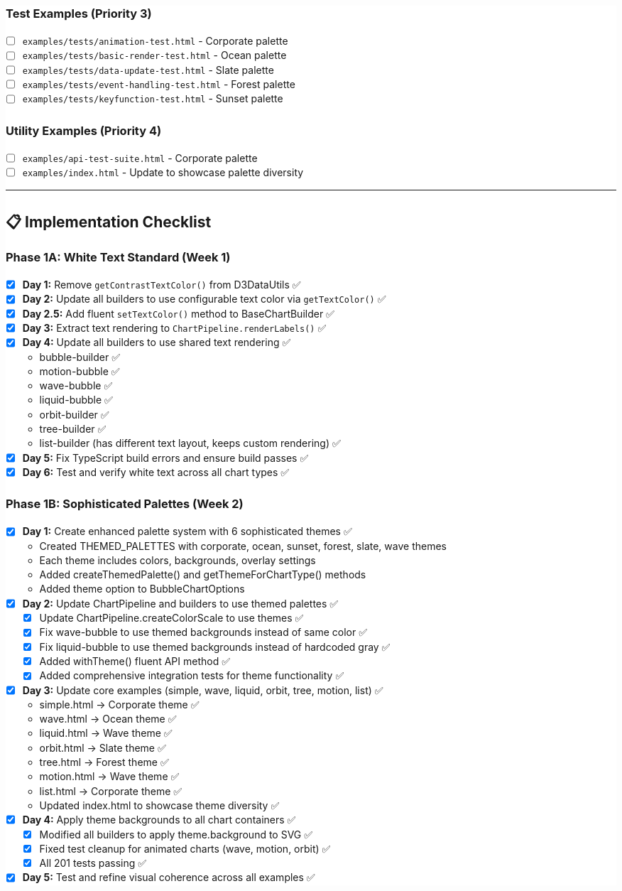 ### **Test Examples (Priority 3)**
- [ ] `examples/tests/animation-test.html` - Corporate palette
- [ ] `examples/tests/basic-render-test.html` - Ocean palette
- [ ] `examples/tests/data-update-test.html` - Slate palette
- [ ] `examples/tests/event-handling-test.html` - Forest palette
- [ ] `examples/tests/keyfunction-test.html` - Sunset palette

### **Utility Examples (Priority 4)**
- [ ] `examples/api-test-suite.html` - Corporate palette
- [ ] `examples/index.html` - Update to showcase palette diversity

---

## 📋 **Implementation Checklist**

### **Phase 1A: White Text Standard (Week 1)**
- [x] **Day 1:** Remove `getContrastTextColor()` from D3DataUtils ✅
- [x] **Day 2:** Update all builders to use configurable text color via `getTextColor()` ✅
- [x] **Day 2.5:** Add fluent `setTextColor()` method to BaseChartBuilder ✅
- [x] **Day 3:** Extract text rendering to `ChartPipeline.renderLabels()` ✅
- [x] **Day 4:** Update all builders to use shared text rendering ✅
  - bubble-builder ✅
  - motion-bubble ✅
  - wave-bubble ✅
  - liquid-bubble ✅
  - orbit-builder ✅
  - tree-builder ✅
  - list-builder (has different text layout, keeps custom rendering) ✅
- [x] **Day 5:** Fix TypeScript build errors and ensure build passes ✅
- [x] **Day 6:** Test and verify white text across all chart types ✅

### **Phase 1B: Sophisticated Palettes (Week 2)**
- [x] **Day 1:** Create enhanced palette system with 6 sophisticated themes ✅
  - Created THEMED_PALETTES with corporate, ocean, sunset, forest, slate, wave themes
  - Each theme includes colors, backgrounds, overlay settings
  - Added createThemedPalette() and getThemeForChartType() methods
  - Added theme option to BubbleChartOptions
- [x] **Day 2:** Update ChartPipeline and builders to use themed palettes ✅
  - [x] Update ChartPipeline.createColorScale to use themes ✅
  - [x] Fix wave-bubble to use themed backgrounds instead of same color ✅
  - [x] Fix liquid-bubble to use themed backgrounds instead of hardcoded gray ✅
  - [x] Added withTheme() fluent API method ✅
  - [x] Added comprehensive integration tests for theme functionality ✅
- [x] **Day 3:** Update core examples (simple, wave, liquid, orbit, tree, motion, list) ✅
  - simple.html → Corporate theme ✅
  - wave.html → Ocean theme ✅
  - liquid.html → Wave theme ✅
  - orbit.html → Slate theme ✅
  - tree.html → Forest theme ✅
  - motion.html → Wave theme ✅
  - list.html → Corporate theme ✅
  - Updated index.html to showcase theme diversity ✅
- [x] **Day 4:** Apply theme backgrounds to all chart containers ✅
  - [x] Modified all builders to apply theme.background to SVG ✅
  - [x] Fixed test cleanup for animated charts (wave, motion, orbit) ✅
  - [x] All 201 tests passing ✅
- [x] **Day 5:** Test and refine visual coherence across all examples ✅
